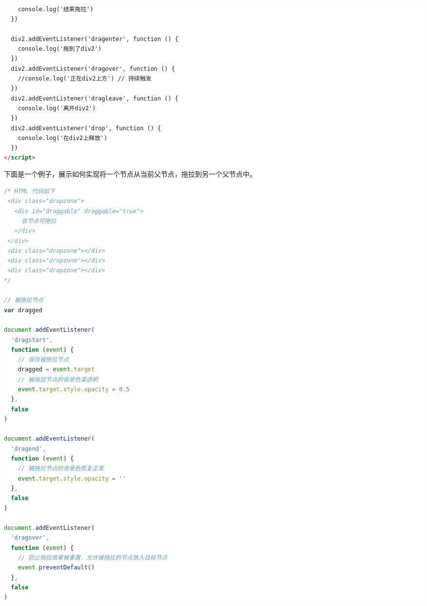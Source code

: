 ```html
    console.log('结束拖拉')
  })

  div2.addEventListener('dragenter', function () {
    console.log('拖到了div2')
  })
  div2.addEventListener('dragover', function () {
    //console.log('正在div2上方') // 持续触发
  })
  div2.addEventListener('dragleave', function () {
    console.log('离开div2')
  })
  div2.addEventListener('drop', function () {
    console.log('在div2上释放')
  })
</script>
```

下面是一个例子，展示如何实现将一个节点从当前父节点，拖拉到另一个父节点中。

```js
/* HTML 代码如下
 <div class="dropzone">
   <div id="draggable" draggable="true">
     该节点可拖拉
   </div>
 </div>
 <div class="dropzone"></div>
 <div class="dropzone"></div>
 <div class="dropzone"></div>
*/

// 被拖拉节点
var dragged

document.addEventListener(
  'dragstart',
  function (event) {
    // 保存被拖拉节点
    dragged = event.target
    // 被拖拉节点的背景色变透明
    event.target.style.opacity = 0.5
  },
  false
)

document.addEventListener(
  'dragend',
  function (event) {
    // 被拖拉节点的背景色恢复正常
    event.target.style.opacity = ''
  },
  false
)

document.addEventListener(
  'dragover',
  function (event) {
    // 防止拖拉效果被重置，允许被拖拉的节点放入目标节点
    event.preventDefault()
  },
  false
)

```